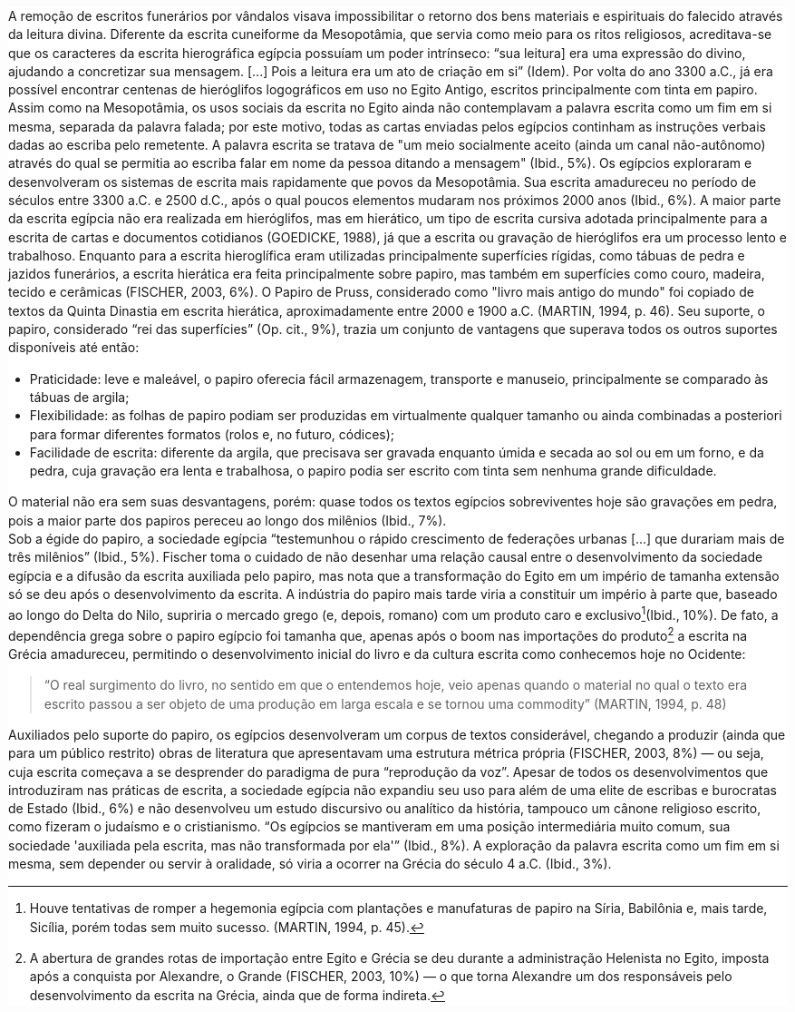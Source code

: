 A remoção de escritos funerários por vândalos visava impossibilitar o retorno dos bens materiais e espirituais do falecido através da leitura divina. Diferente da escrita cuneiforme da Mesopotâmia, que servia como meio para os ritos religiosos, acreditava-se que os caracteres da escrita hierográfica egípcia possuíam um poder intrínseco: “sua leitura] era uma expressão do divino, ajudando a concretizar sua mensagem. [...] Pois a leitura era um ato de criação em si” (Idem).
Por volta do ano 3300 a.C., já era possível encontrar centenas de hieróglifos logográficos em uso no Egito Antigo, escritos principalmente com tinta em papiro. Assim como na Mesopotâmia, os usos sociais da escrita no Egito ainda não contemplavam a palavra escrita como um fim em si mesma, separada da palavra falada; por este motivo, todas as cartas enviadas pelos egípcios continham as instruções verbais dadas ao escriba pelo remetente. A palavra escrita se tratava de "um meio socialmente aceito (ainda um canal não-autônomo) através do qual se permitia ao escriba falar em nome da pessoa ditando a mensagem" (Ibid., 5%).
Os egípcios exploraram e desenvolveram os sistemas de escrita mais rapidamente que povos da Mesopotâmia. Sua escrita amadureceu no período de séculos entre 3300 a.C. e 2500 d.C., após o qual poucos elementos mudaram nos próximos 2000 anos (Ibid., 6%). A maior parte da escrita egípcia não era realizada em hieróglifos, mas em hierático, um tipo de escrita cursiva adotada principalmente para a escrita de cartas e documentos cotidianos (GOEDICKE, 1988), já que a escrita ou gravação de hieróglifos era um processo lento e trabalhoso. Enquanto para a escrita hieroglífica eram utilizadas principalmente superfícies rígidas, como tábuas de pedra e jazidos funerários, a escrita hierática era feita principalmente sobre papiro, mas também em superfícies como couro, madeira, tecido e cerâmicas (FISCHER, 2003, 6%).
O Papiro de Pruss, considerado como "livro mais antigo do mundo" foi copiado de textos da Quinta Dinastia em escrita hierática, aproximadamente entre 2000 e 1900 a.C. (MARTIN, 1994, p. 46). Seu suporte, o papiro, considerado “rei das superfícies” (Op. cit., 9%), trazia um conjunto de vantagens que superava todos os outros suportes disponíveis até então:

 - Praticidade: leve e maleável, o papiro oferecia fácil armazenagem, transporte e manuseio, principalmente se comparado às tábuas de argila;
 - Flexibilidade: as folhas de papiro podiam ser produzidas em virtualmente qualquer tamanho ou ainda combinadas a posteriori para formar diferentes formatos (rolos e, no futuro, códices);
 - Facilidade de escrita: diferente da argila, que precisava ser gravada enquanto úmida e secada ao sol ou em um forno, e da pedra, cuja gravação era lenta e trabalhosa, o papiro podia ser escrito com tinta sem nenhuma grande dificuldade. 

O material não era sem suas desvantagens, porém: quase todos os textos egípcios sobreviventes hoje são gravações em pedra, pois a maior parte dos papiros pereceu ao longo dos milênios (Ibid., 7%).  
Sob a égide do papiro, a sociedade egípcia “testemunhou o rápido crescimento de federações urbanas [...] que durariam mais de três milênios” (Ibid., 5%). Fischer toma o cuidado de não desenhar uma relação causal entre o desenvolvimento da sociedade egípcia e a difusão da escrita auxiliada pelo papiro, mas nota que a transformação do Egito em um império de tamanha extensão só se deu após o desenvolvimento da escrita. A indústria do papiro mais tarde viria a constituir um império à parte que, baseado ao longo do Delta do Nilo, supriria o mercado grego (e, depois, romano) com um produto caro e exclusivo[^6](Ibid., 10%). De fato, a dependência grega sobre o papiro egípcio foi tamanha que, apenas após o boom nas importações do produto[^7] a escrita na Grécia amadureceu, permitindo o desenvolvimento inicial do livro e da cultura escrita como conhecemos hoje no Ocidente:
 
> “O real surgimento do livro, no sentido em que o entendemos hoje, veio apenas quando o material no qual o texto era escrito passou a ser objeto de uma produção em larga escala e se tornou uma commodity” (MARTIN, 1994, p. 48)

Auxiliados pelo suporte do papiro, os egípcios desenvolveram um corpus de textos considerável, chegando a produzir (ainda que para um público restrito) obras de literatura que apresentavam uma estrutura métrica própria (FISCHER, 2003, 8%) — ou seja, cuja escrita começava a se desprender do paradigma de pura “reprodução da voz”. 
Apesar de todos os desenvolvimentos que introduziram nas práticas de escrita, a sociedade egípcia não expandiu seu uso para além de uma elite de escribas e burocratas de Estado (Ibid., 6%) e não desenvolveu um estudo discursivo ou analítico da história, tampouco um cânone religioso escrito, como fizeram o judaísmo e o cristianismo. 
“Os egípcios se mantiveram em uma posição intermediária muito comum, sua sociedade 'auxiliada pela escrita, mas não transformada por ela'” (Ibid., 8%). A exploração da palavra escrita como um fim em si mesma, sem depender ou servir à oralidade, só viria a ocorrer na Grécia do século 4 a.C. (Ibid., 3%).


[^1]: Como já indicado na introdução, para as referências bibliográficas cuja edição se encontra em livro digital, a localização usada será o percentual do trecho dentro do texto, indicado pelo software de leitura.
[^2]: Pesquisas recentes apontam que Quipos Incas podem conter mais do que transações financeiras, possivelmente trazendo calendários e histórias complexas, bem como a possibilidade do povo Inca ter desenvolvido uma escrita completa desconhecida até os dias de hoje. (COOK, 2007)
[^3]: Do original stylus, ferramenta feita a partir de um caule de planta afiado. Talvez por uma ironia linguística, o estilo e tábua de 4000 a.C. são homônimos do stylus e do tablet de 2013 d.C. — não apenas em etimologia, mas também em sua forma e função.
[^4]: Segundo Fischer, tábuas de estudo escolares foram encontradas nos escombros de residências abastadas de Ur, o que leva a crer que a leitura representava, já no terceiro milênio AC, uma qualidade aristocrática (FISCHER, 2003, 3%)
[^5]: Citando Florian Coulmas (The Writing Systems of the World, 1989), Fischer afirma que mais de 75% das 150.000 inscrições cuneiformes escavadas na Mesopotâmia se tratam de registros contábeis.
[^6]: Houve tentativas de romper a hegemonia egípcia com plantações e manufaturas de papiro na Síria, Babilônia e, mais tarde, Sicília, porém todas sem muito sucesso. (MARTIN, 1994, p. 45).
[^7]: A abertura de grandes rotas de importação entre Egito e Grécia se deu durante a administração Helenista no Egito, imposta após a conquista por Alexandre, o Grande (FISCHER, 2003, 10%) — o que torna Alexandre um dos responsáveis pelo desenvolvimento da escrita na Grécia, ainda que de forma indireta.
[^8]: Blinded by the light, as legend tells us Homer was, he saw into the invisible.
[^9]: Em uma linha de pensamento similar, Ernst Cassirer afirma, sobre a produção de símbolos das culturas míticas: “Tais representações não são extraídas de um mundo já acabado do ser; não são meros produtos da fantasia (...), mas sim, representam para a consciência primitiva, a totalidade do Ser. (CASSIRER, 2011, p. 23)”
[^10]: Uma irônica comodidade proporcionada pela escrita!
[^11]: O que para Martin é uma contradição de Aristóteles, já que este ainda defendia a busca pela verdade, mesmo enquanto analisava e manipulava minuciosamente cada elemento do discurso e das técnicas de persuasão (pp. 95-96).